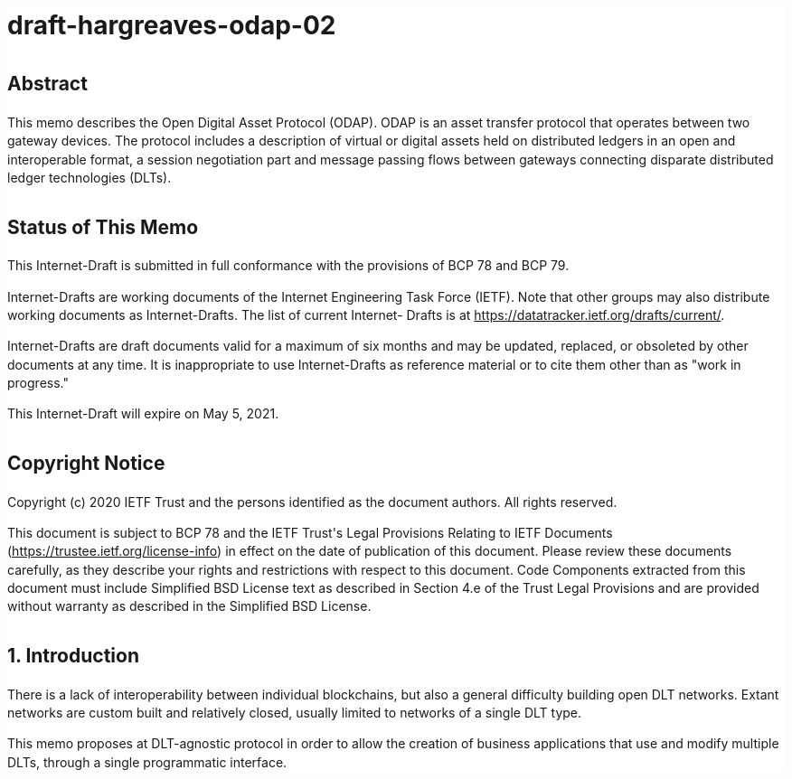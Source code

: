 
# draft-hargreaves-odap-02

## Abstract

   This memo describes the Open Digital Asset Protocol (ODAP).  ODAP is
   an asset transfer protocol that operates between two gateway devices.
   The protocol includes a description of virtual or digital assets held
   on distributed ledgers in an open and interoperable format, a session
   negotiation part and message passing flows between gateways
   connecting disparate distributed ledger technologies (DLTs).

## Status of This Memo

   This Internet-Draft is submitted in full conformance with the
   provisions of BCP 78 and BCP 79.

   Internet-Drafts are working documents of the Internet Engineering
   Task Force (IETF).  Note that other groups may also distribute
   working documents as Internet-Drafts.  The list of current Internet-
   Drafts is at https://datatracker.ietf.org/drafts/current/.

   Internet-Drafts are draft documents valid for a maximum of six months
   and may be updated, replaced, or obsoleted by other documents at any
   time.  It is inappropriate to use Internet-Drafts as reference
   material or to cite them other than as "work in progress."

   This Internet-Draft will expire on May 5, 2021.

## Copyright Notice

   Copyright (c) 2020 IETF Trust and the persons identified as the
   document authors.  All rights reserved.

   This document is subject to BCP 78 and the IETF Trust's Legal
   Provisions Relating to IETF Documents
   (https://trustee.ietf.org/license-info) in effect on the date of
   publication of this document.  Please review these documents
   carefully, as they describe your rights and restrictions with respect
   to this document.  Code Components extracted from this document must
   include Simplified BSD License text as described in Section 4.e of
   the Trust Legal Provisions and are provided without warranty as
   described in the Simplified BSD License.


## 1. Introduction

There is a lack of interoperability between individual blockchains, but also a general difficulty building open DLT networks.	Extant networks are custom built and relatively closed, usually limited to networks of a single DLT type.

This memo proposes at DLT-agnostic protocol in order to allow the creation of business applications that use and modify multiple DLTs, through a single programmatic interface.
